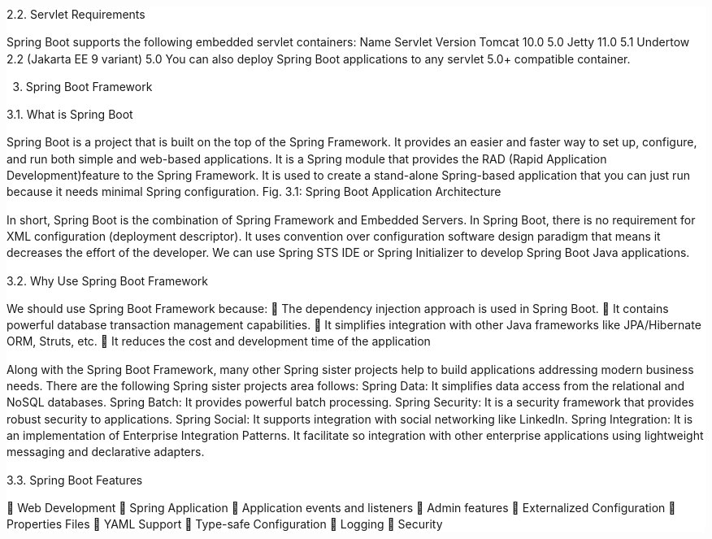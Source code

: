 2.2.	 Servlet Requirements

Spring Boot supports the following embedded servlet containers:
Name							Servlet Version	
Tomcat 10.0						5.0
Jetty 11.0							5.1
Undertow 2.2 (Jakarta EE 9 variant)			5.0
You can also deploy Spring Boot applications to any servlet 5.0+ compatible container.








3.	Spring Boot Framework

3.1.	 What is Spring Boot

Spring Boot is a project that is built on the top of the Spring Framework. It provides an easier and faster way to set up, configure, and run both simple and web-based applications. It is a Spring module that provides the RAD (Rapid Application Development)feature to the Spring Framework. It is used to create a stand-alone Spring-based application that you can just run because it needs minimal Spring configuration.
Fig. 3.1: Spring Boot Application Architecture

In short, Spring Boot is the combination of Spring Framework and Embedded Servers. In Spring Boot, there is no requirement for XML configuration (deployment descriptor). It uses convention over configuration software design paradigm that means it decreases the effort of the developer. We can use Spring STS IDE or Spring Initializer to develop Spring Boot Java applications.

3.2.	 Why Use Spring Boot Framework

We should use Spring Boot Framework because:
	The dependency injection approach is used in Spring Boot.
	It contains powerful database transaction management capabilities.
	It simplifies integration with other Java frameworks like JPA/Hibernate ORM, Struts, etc.
	It reduces the cost and development time of the application

Along with the Spring Boot Framework, many other Spring sister projects help to build applications addressing modern business needs. There are the following Spring sister projects area follows: 
Spring Data: It simplifies data access from the relational and NoSQL databases.
Spring Batch: It provides powerful batch processing.
Spring Security: It is a security framework that provides robust security to applications.
Spring Social: It supports integration with social networking like LinkedIn.
Spring Integration: It is an implementation of Enterprise Integration Patterns. It facilitate so integration with other enterprise applications using lightweight messaging and declarative adapters.

3.3.	 Spring Boot Features

	Web Development 
	Spring Application
	Application events and listeners
	Admin features
	Externalized Configuration
	Properties Files
	YAML Support
	Type-safe Configuration
	Logging
	Security
